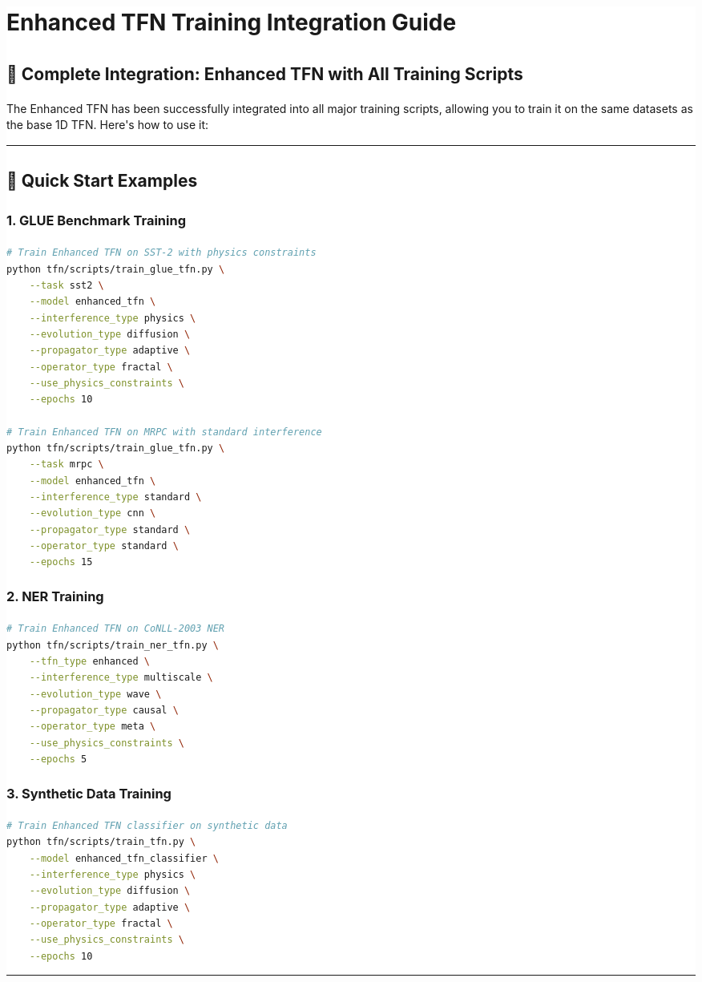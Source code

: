 # Enhanced TFN Training Integration Guide

## 🎯 **Complete Integration: Enhanced TFN with All Training Scripts**

The Enhanced TFN has been successfully integrated into all major training scripts, allowing you to train it on the same datasets as the base 1D TFN. Here's how to use it:

---

## 🚀 **Quick Start Examples**

### **1. GLUE Benchmark Training**
```bash
# Train Enhanced TFN on SST-2 with physics constraints
python tfn/scripts/train_glue_tfn.py \
    --task sst2 \
    --model enhanced_tfn \
    --interference_type physics \
    --evolution_type diffusion \
    --propagator_type adaptive \
    --operator_type fractal \
    --use_physics_constraints \
    --epochs 10

# Train Enhanced TFN on MRPC with standard interference
python tfn/scripts/train_glue_tfn.py \
    --task mrpc \
    --model enhanced_tfn \
    --interference_type standard \
    --evolution_type cnn \
    --propagator_type standard \
    --operator_type standard \
    --epochs 15
```

### **2. NER Training**
```bash
# Train Enhanced TFN on CoNLL-2003 NER
python tfn/scripts/train_ner_tfn.py \
    --tfn_type enhanced \
    --interference_type multiscale \
    --evolution_type wave \
    --propagator_type causal \
    --operator_type meta \
    --use_physics_constraints \
    --epochs 5
```

### **3. Synthetic Data Training**
```bash
# Train Enhanced TFN classifier on synthetic data
python tfn/scripts/train_tfn.py \
    --model enhanced_tfn_classifier \
    --interference_type physics \
    --evolution_type diffusion \
    --propagator_type adaptive \
    --operator_type fractal \
    --use_physics_constraints \
    --epochs 10
```

---